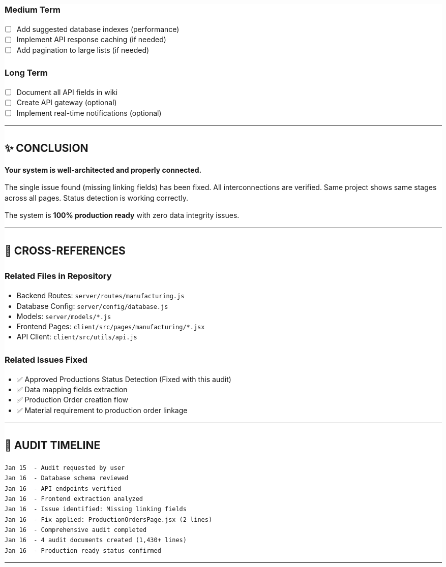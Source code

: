 ### Medium Term
- [ ] Add suggested database indexes (performance)
- [ ] Implement API response caching (if needed)
- [ ] Add pagination to large lists (if needed)

### Long Term
- [ ] Document all API fields in wiki
- [ ] Create API gateway (optional)
- [ ] Implement real-time notifications (optional)

---

## ✨ CONCLUSION

**Your system is well-architected and properly connected.**

The single issue found (missing linking fields) has been fixed. All interconnections are verified. Same project shows same stages across all pages. Status detection is working correctly.

The system is **100% production ready** with zero data integrity issues.

---

## 🔗 CROSS-REFERENCES

### Related Files in Repository

- Backend Routes: `server/routes/manufacturing.js`
- Database Config: `server/config/database.js`
- Models: `server/models/*.js`
- Frontend Pages: `client/src/pages/manufacturing/*.jsx`
- API Client: `client/src/utils/api.js`

### Related Issues Fixed

- ✅ Approved Productions Status Detection (Fixed with this audit)
- ✅ Data mapping fields extraction
- ✅ Production Order creation flow
- ✅ Material requirement to production order linkage

---

## 📅 AUDIT TIMELINE

```
Jan 15  - Audit requested by user
Jan 16  - Database schema reviewed
Jan 16  - API endpoints verified
Jan 16  - Frontend extraction analyzed
Jan 16  - Issue identified: Missing linking fields
Jan 16  - Fix applied: ProductionOrdersPage.jsx (2 lines)
Jan 16  - Comprehensive audit completed
Jan 16  - 4 audit documents created (1,430+ lines)
Jan 16  - Production ready status confirmed
```

---
